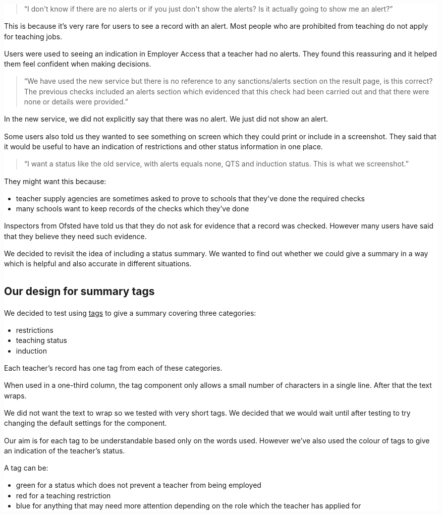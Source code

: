 > “I don't know if there are no alerts or if you just don't show the alerts? Is it actually going to show me an alert?”

This is because it’s very rare for users to see a record with an alert. Most people who are prohibited from teaching do not apply for teaching jobs.

Users were used to seeing an indication in Employer Access that a teacher had no alerts. They found this reassuring and it helped them feel confident when making decisions.

> “We have used the new service but there is no reference to any sanctions/alerts section on the result page, is this correct? The previous checks included an alerts section which evidenced that this check had been carried out and that there were none or details were provided.”

In the new service, we did not explicitly say that there was no alert. We just did not show an alert.

Some users also told us they wanted to see something on screen which they could print or include in a screenshot. They said that it would be useful to have an indication of restrictions and other status information in one place.

> “I want a status like the old service, with alerts equals none, QTS and induction status. This is what we screenshot.”

They might want this because:

- teacher supply agencies are sometimes asked to prove to schools that they've done the required checks
- many schools want to keep records of the checks which they’ve done

Inspectors from Ofsted have told us that they do not ask for evidence that a record was checked. However many users have said that they believe they need such evidence.

We decided to revisit the idea of including a status summary. We wanted to find out whether we could give a summary in a way which is helpful and also accurate in different situations.

## Our design for summary tags

We decided to test using [tags](https://design-system.service.gov.uk/components/tag/) to give a summary covering three categories:

- restrictions
- teaching status
- induction

Each teacher’s record has one tag from each of these categories.

When used in a one-third column, the tag component only allows a small number of characters in a single line. After that the text wraps.

We did not want the text to wrap so we tested with very short tags. We decided that we would wait until after testing to try changing the default settings for the component.

Our aim is for each tag to be understandable based only on the words used. However we’ve also used the colour of tags to give an indication of the teacher’s status.

A tag can be:

- green for a status which does not prevent a teacher from being employed
- red for a teaching restriction
- blue for anything that may need more attention depending on the role which the teacher has applied for
